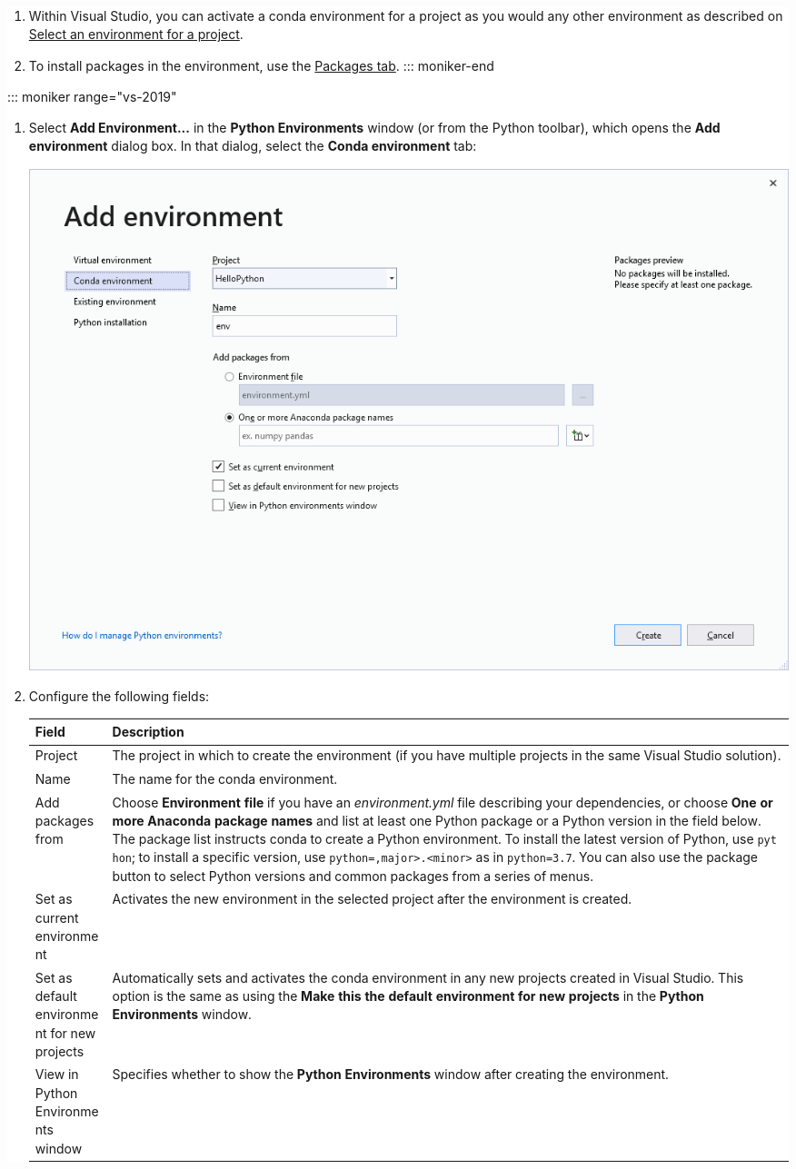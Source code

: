 1. Within Visual Studio, you can activate a conda environment for a project as you would any other environment as described on [Select an environment for a project](selecting-a-python-environment-for-a-project.md).

1. To install packages in the environment, use the [Packages tab](python-environments-window-tab-reference.md#packages-tab).
::: moniker-end

::: moniker range="vs-2019"

1. Select **Add Environment...** in the **Python Environments** window (or from the Python toolbar), which opens the **Add environment** dialog box. In that dialog, select the **Conda environment** tab:

    ![Conda environment tab in the Add environment dialog-2019](media/environments/environments-conda-1-2019.png)

1. Configure the following fields:

    | Field | Description |
    | --- | --- |
    | Project | The project in which to create the environment (if you have multiple projects in the same Visual Studio solution). |
    | Name | The name for the conda environment. |
    | Add packages from | Choose **Environment file** if you have an *environment.yml* file describing your dependencies, or choose **One or more Anaconda package names** and list at least one Python package or a Python version in the field below. The package list instructs conda to create a Python environment. To install the latest version of Python, use `python`; to install a specific version, use `python=,major>.<minor>` as in `python=3.7`. You can also use the package button to select Python versions and common packages from a series of menus. |
    | Set as current environment | Activates the new environment in the selected project after the environment is created. |
    | Set as default environment for new projects | Automatically sets and activates the conda environment in any new projects created in Visual Studio. This option is the same as using the **Make this the default environment for new projects** in the **Python Environments** window. |
    | View in Python Environments window | Specifies whether to show the  **Python Environments** window after creating the environment. |
